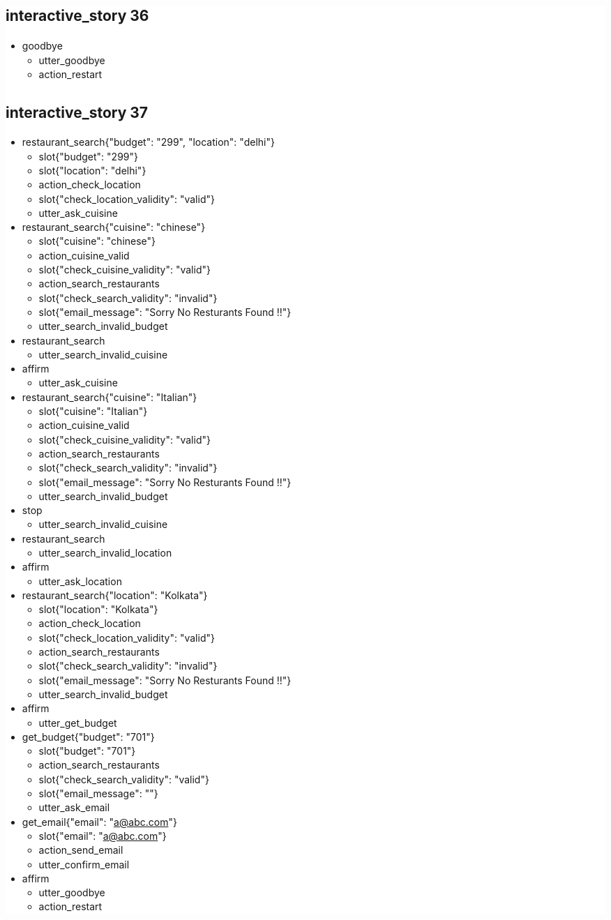 
## interactive_story 36
* goodbye
    - utter_goodbye
    - action_restart

## interactive_story 37
* restaurant_search{"budget": "299", "location": "delhi"}
    - slot{"budget": "299"}
    - slot{"location": "delhi"}
    - action_check_location
    - slot{"check_location_validity": "valid"}
    - utter_ask_cuisine
* restaurant_search{"cuisine": "chinese"}
    - slot{"cuisine": "chinese"}
    - action_cuisine_valid
    - slot{"check_cuisine_validity": "valid"}
    - action_search_restaurants
    - slot{"check_search_validity": "invalid"}
    - slot{"email_message": "Sorry No Resturants Found !!"}
    - utter_search_invalid_budget
* restaurant_search
    - utter_search_invalid_cuisine
* affirm
    - utter_ask_cuisine
* restaurant_search{"cuisine": "Italian"}
    - slot{"cuisine": "Italian"}
    - action_cuisine_valid
    - slot{"check_cuisine_validity": "valid"}
    - action_search_restaurants
    - slot{"check_search_validity": "invalid"}
    - slot{"email_message": "Sorry No Resturants Found !!"}
    - utter_search_invalid_budget
* stop
    - utter_search_invalid_cuisine
* restaurant_search
    - utter_search_invalid_location
* affirm
    - utter_ask_location
* restaurant_search{"location": "Kolkata"}
    - slot{"location": "Kolkata"}
    - action_check_location
    - slot{"check_location_validity": "valid"}
    - action_search_restaurants
    - slot{"check_search_validity": "invalid"}
    - slot{"email_message": "Sorry No Resturants Found !!"}
    - utter_search_invalid_budget
* affirm
    - utter_get_budget
* get_budget{"budget": "701"}
    - slot{"budget": "701"}
    - action_search_restaurants
    - slot{"check_search_validity": "valid"}
    - slot{"email_message": ""}
    - utter_ask_email
* get_email{"email": "a@abc.com"}
    - slot{"email": "a@abc.com"}
    - action_send_email
    - utter_confirm_email
* affirm
    - utter_goodbye
    - action_restart
